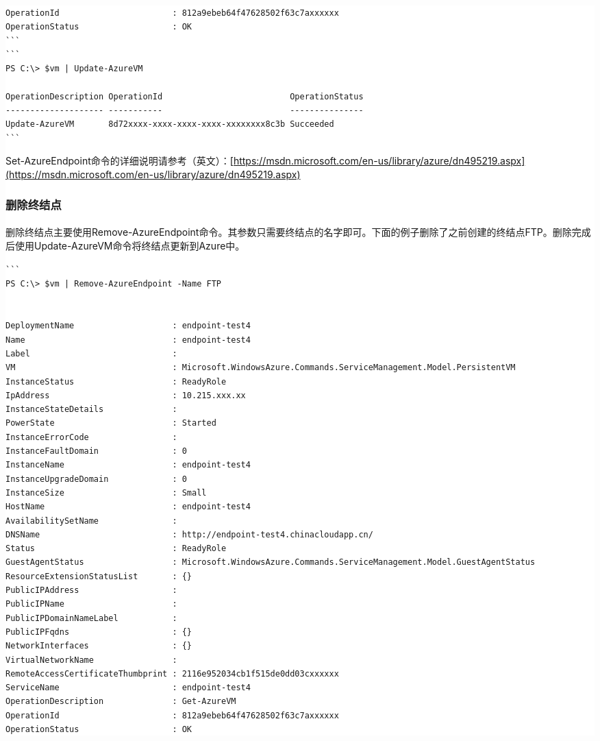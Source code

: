 	OperationId                       : 812a9ebeb64f47628502f63c7axxxxxx
	OperationStatus                   : OK
	```
	```
	PS C:\> $vm | Update-AzureVM
	
	OperationDescription OperationId                          OperationStatus
	-------------------- -----------                          ---------------
	Update-AzureVM       8d72xxxx-xxxx-xxxx-xxxx-xxxxxxxx8c3b Succeeded 
	```

Set-AzureEndpoint命令的详细说明请参考（英文）：[https://msdn.microsoft.com/en-us/library/azure/dn495219.aspx](https://msdn.microsoft.com/en-us/library/azure/dn495219.aspx)  

### <a id="powershelldelete"></a>删除终结点

删除终结点主要使用Remove-AzureEndpoint命令。其参数只需要终结点的名字即可。下面的例子删除了之前创建的终结点FTP。删除完成后使用Update-AzureVM命令将终结点更新到Azure中。


	```
	PS C:\> $vm | Remove-AzureEndpoint -Name FTP
	
	
	DeploymentName                    : endpoint-test4
	Name                              : endpoint-test4
	Label                             : 
	VM                                : Microsoft.WindowsAzure.Commands.ServiceManagement.Model.PersistentVM
	InstanceStatus                    : ReadyRole
	IpAddress                         : 10.215.xxx.xx
	InstanceStateDetails              : 
	PowerState                        : Started
	InstanceErrorCode                 : 
	InstanceFaultDomain               : 0
	InstanceName                      : endpoint-test4
	InstanceUpgradeDomain             : 0
	InstanceSize                      : Small
	HostName                          : endpoint-test4
	AvailabilitySetName               : 
	DNSName                           : http://endpoint-test4.chinacloudapp.cn/
	Status                            : ReadyRole
	GuestAgentStatus                  : Microsoft.WindowsAzure.Commands.ServiceManagement.Model.GuestAgentStatus
	ResourceExtensionStatusList       : {}
	PublicIPAddress                   : 
	PublicIPName                      : 
	PublicIPDomainNameLabel           : 
	PublicIPFqdns                     : {}
	NetworkInterfaces                 : {}
	VirtualNetworkName                : 
	RemoteAccessCertificateThumbprint : 2116e952034cb1f515de0dd03cxxxxxx
	ServiceName                       : endpoint-test4
	OperationDescription              : Get-AzureVM
	OperationId                       : 812a9ebeb64f47628502f63c7axxxxxx
	OperationStatus                   : OK
	